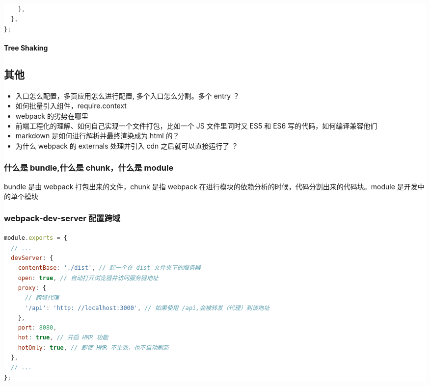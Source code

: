 ```js
    },
  },
};
```

#### Tree Shaking

## 其他

- 入口怎么配置，多页应用怎么进行配置, 多个入口怎么分割。多个 entry ？
- 如何批量引入组件，require.context
- webpack 的劣势在哪里
- 前端工程化的理解、如何自己实现一个文件打包，比如一个 JS 文件里同时又 ES5 和 ES6 写的代码，如何编译兼容他们
- markdown 是如何进行解析并最终渲染成为 html 的？
- 为什么 webpack 的 externals 处理并引入 cdn 之后就可以直接运行了 ？

### 什么是 bundle,什么是 chunk，什么是 module

bundle 是由 webpack 打包出来的文件，chunk 是指 webpack 在进行模块的依赖分析的时候，代码分割出来的代码块。module 是开发中的单个模块

### webpack-dev-server 配置跨域

```js
module.exports = {
  // ...
  devServer: {
    contentBase: './dist', // 起一个在 dist 文件夹下的服务器
    open: true, // 自动打开浏览器并访问服务器地址
    proxy: {
      // 跨域代理
      '/api': 'http: //localhost:3000', // 如果使用 /api,会被转发（代理）到该地址
    },
    port: 8080,
    hot: true, // 开启 HMR 功能
    hotOnly: true, // 即使 HMR 不生效，也不自动刷新
  },
  // ...
};
```
